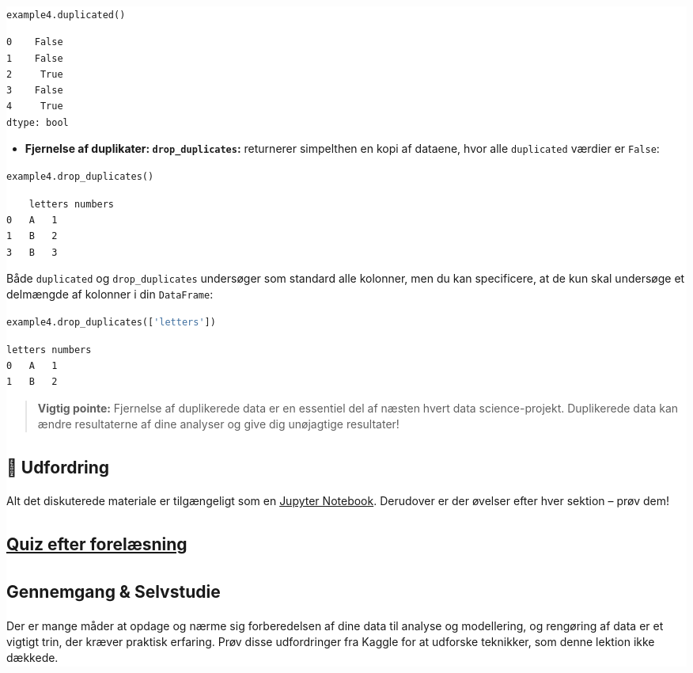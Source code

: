 ```python
example4.duplicated()
```
```
0    False
1    False
2     True
3    False
4     True
dtype: bool
```
- **Fjernelse af duplikater: `drop_duplicates`:** returnerer simpelthen en kopi af dataene, hvor alle `duplicated` værdier er `False`:
```python
example4.drop_duplicates()
```
```
	letters	numbers
0	A	1
1	B	2
3	B	3
```
Både `duplicated` og `drop_duplicates` undersøger som standard alle kolonner, men du kan specificere, at de kun skal undersøge et delmængde af kolonner i din `DataFrame`:
```python
example4.drop_duplicates(['letters'])
```
```
letters	numbers
0	A	1
1	B	2
```

> **Vigtig pointe:** Fjernelse af duplikerede data er en essentiel del af næsten hvert data science-projekt. Duplikerede data kan ændre resultaterne af dine analyser og give dig unøjagtige resultater!


## 🚀 Udfordring

Alt det diskuterede materiale er tilgængeligt som en [Jupyter Notebook](https://github.com/microsoft/Data-Science-For-Beginners/blob/main/2-Working-With-Data/08-data-preparation/notebook.ipynb). Derudover er der øvelser efter hver sektion – prøv dem!

## [Quiz efter forelæsning](https://ff-quizzes.netlify.app/en/ds/)



## Gennemgang & Selvstudie

Der er mange måder at opdage og nærme sig forberedelsen af dine data til analyse og modellering, og rengøring af data er et vigtigt trin, der kræver praktisk erfaring. Prøv disse udfordringer fra Kaggle for at udforske teknikker, som denne lektion ikke dækkede.
